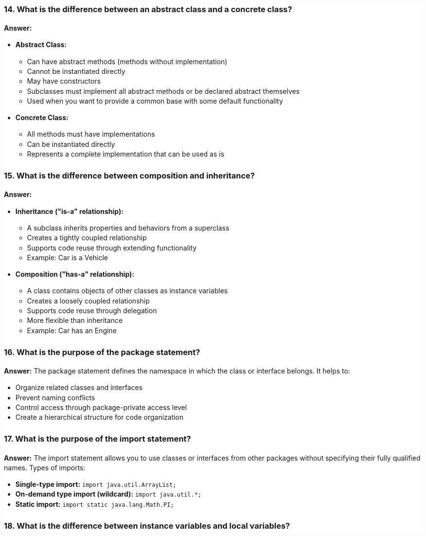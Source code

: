 ### 14. What is the difference between an abstract class and a concrete class?

**Answer:**
- **Abstract Class:**
  - Can have abstract methods (methods without implementation)
  - Cannot be instantiated directly
  - May have constructors
  - Subclasses must implement all abstract methods or be declared abstract themselves
  - Used when you want to provide a common base with some default functionality

- **Concrete Class:**
  - All methods must have implementations
  - Can be instantiated directly
  - Represents a complete implementation that can be used as is

### 15. What is the difference between composition and inheritance?

**Answer:**
- **Inheritance ("is-a" relationship):**
  - A subclass inherits properties and behaviors from a superclass
  - Creates a tightly coupled relationship
  - Supports code reuse through extending functionality
  - Example: Car is a Vehicle

- **Composition ("has-a" relationship):**
  - A class contains objects of other classes as instance variables
  - Creates a loosely coupled relationship
  - Supports code reuse through delegation
  - More flexible than inheritance
  - Example: Car has an Engine

### 16. What is the purpose of the package statement?

**Answer:**
The package statement defines the namespace in which the class or interface belongs. It helps to:
- Organize related classes and interfaces
- Prevent naming conflicts
- Control access through package-private access level
- Create a hierarchical structure for code organization

### 17. What is the purpose of the import statement?

**Answer:**
The import statement allows you to use classes or interfaces from other packages without specifying their fully qualified names. Types of imports:
- **Single-type import:** `import java.util.ArrayList;`
- **On-demand type import (wildcard):** `import java.util.*;`
- **Static import:** `import static java.lang.Math.PI;`

### 18. What is the difference between instance variables and local variables?
